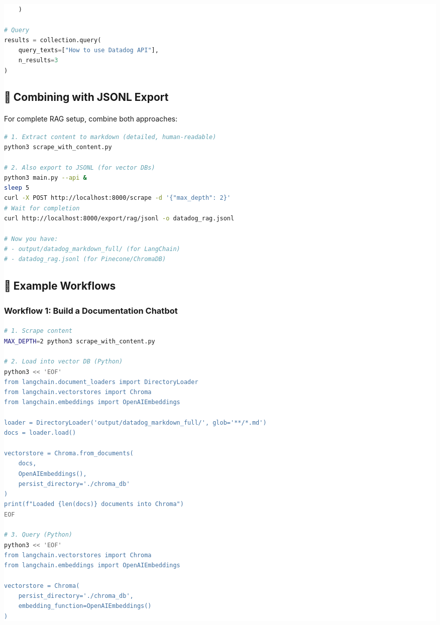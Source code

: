 ```python
    )

# Query
results = collection.query(
    query_texts=["How to use Datadog API"],
    n_results=3
)
```

## 🔄 Combining with JSONL Export

For complete RAG setup, combine both approaches:

```bash
# 1. Extract content to markdown (detailed, human-readable)
python3 scrape_with_content.py

# 2. Also export to JSONL (for vector DBs)
python3 main.py --api &
sleep 5
curl -X POST http://localhost:8000/scrape -d '{"max_depth": 2}'
# Wait for completion
curl http://localhost:8000/export/rag/jsonl -o datadog_rag.jsonl

# Now you have:
# - output/datadog_markdown_full/ (for LangChain)
# - datadog_rag.jsonl (for Pinecone/ChromaDB)
```

## 🎯 Example Workflows

### Workflow 1: Build a Documentation Chatbot

```bash
# 1. Scrape content
MAX_DEPTH=2 python3 scrape_with_content.py

# 2. Load into vector DB (Python)
python3 << 'EOF'
from langchain.document_loaders import DirectoryLoader
from langchain.vectorstores import Chroma
from langchain.embeddings import OpenAIEmbeddings

loader = DirectoryLoader('output/datadog_markdown_full/', glob='**/*.md')
docs = loader.load()

vectorstore = Chroma.from_documents(
    docs,
    OpenAIEmbeddings(),
    persist_directory='./chroma_db'
)
print(f"Loaded {len(docs)} documents into Chroma")
EOF

# 3. Query (Python)
python3 << 'EOF'
from langchain.vectorstores import Chroma
from langchain.embeddings import OpenAIEmbeddings

vectorstore = Chroma(
    persist_directory='./chroma_db',
    embedding_function=OpenAIEmbeddings()
)
```